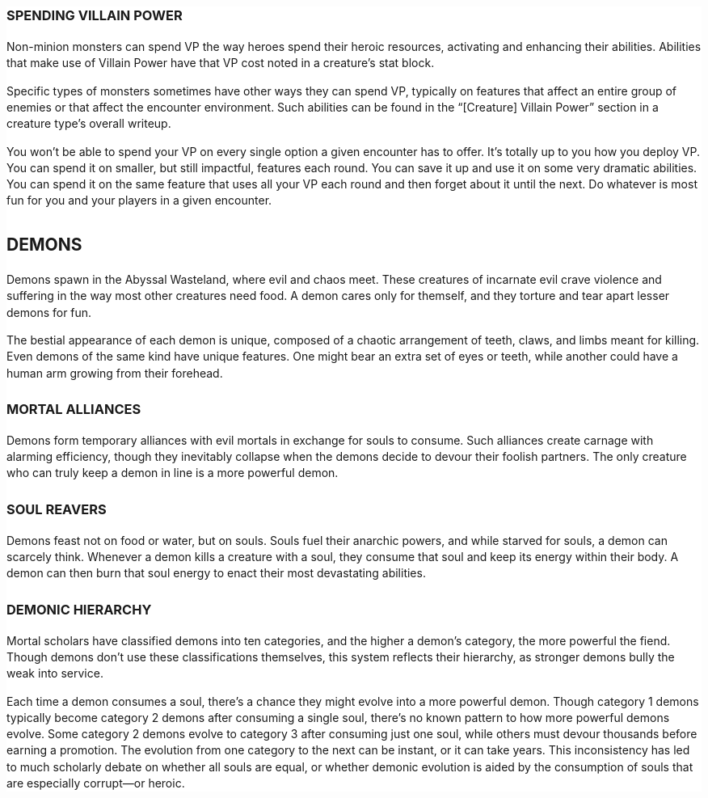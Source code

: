 ### SPENDING VILLAIN POWER

Non-minion monsters can spend VP the way heroes spend their heroic resources, activating and enhancing their abilities.
Abilities that make use of Villain Power have that VP cost noted in a creature’s stat block.

Specific types of monsters sometimes have other ways they can spend VP, typically on features that affect an entire
group of enemies or that affect the encounter environment. Such abilities can be found in the “\[Creature\] Villain
Power” section in a creature type’s overall writeup.

You won’t be able to spend your VP on every single option a given encounter has to offer. It’s totally up to you how you
deploy VP. You can spend it on smaller, but still impactful, features each round. You can save it up and use it on some
very dramatic abilities. You can spend it on the same feature that uses all your VP each round and then forget about it
until the next. Do whatever is most fun for you and your players in a given encounter.

## DEMONS

Demons spawn in the Abyssal Wasteland, where evil and chaos meet. These creatures of incarnate evil crave violence and suffering in the way most other creatures need food. A demon cares only for themself, and they torture and tear apart lesser demons for fun.

The bestial appearance of each demon is unique, composed of a chaotic arrangement of teeth, claws, and limbs meant for killing. Even demons of the same kind have unique features. One might bear an extra set of eyes or teeth, while another could have a human arm growing from their forehead.

### MORTAL ALLIANCES

Demons form temporary alliances with evil mortals in exchange for souls to consume. Such alliances create carnage with alarming efficiency, though they inevitably collapse when the demons decide to devour their foolish partners. The only creature who can truly keep a demon in line is a more powerful demon.

### SOUL REAVERS

Demons feast not on food or water, but on souls. Souls fuel their anarchic powers, and while starved for souls, a demon can scarcely think. Whenever a demon kills a creature with a soul, they consume that soul and keep its energy within their body. A demon can then burn that soul energy to enact their most devastating abilities.

### DEMONIC HIERARCHY

Mortal scholars have classified demons into ten categories, and the higher a demon’s category, the more powerful the fiend. Though demons don’t use these classifications themselves, this system reflects their hierarchy, as stronger demons bully the weak into service.

Each time a demon consumes a soul, there’s a chance they might evolve into a more powerful demon. Though category 1 demons typically become category 2 demons after consuming a single soul, there’s no known pattern to how more powerful demons evolve. Some category 2 demons evolve to category 3 after consuming just one soul, while others must devour thousands before earning a promotion. The evolution from one category to the next can be instant, or it can take years. This inconsistency has led to much scholarly debate on whether all souls are equal, or whether demonic evolution is aided by the consumption of souls that are especially corrupt—or heroic.
